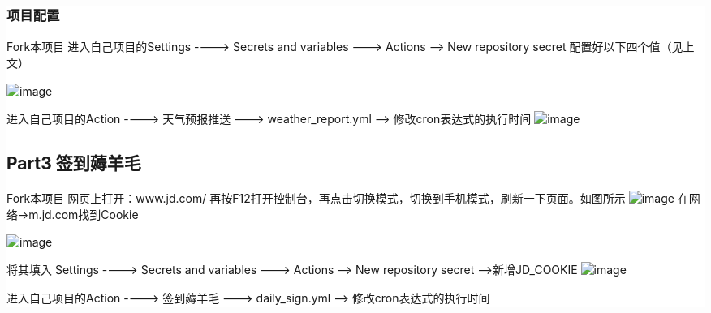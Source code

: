 ### 项目配置 
Fork本项目
进入自己项目的Settings  ----> Secrets and variables ---> Actions --> New repository secret
配置好以下四个值（见上文）

<img width="590" alt="image" src="https://github.com/tech-shrimp/GithubActionSample/assets/154193368/9e6b799d-9230-4d3e-8966-6c6f49e9b89f">

进入自己项目的Action  ----> 天气预报推送 ---> weather_report.yml --> 修改cron表达式的执行时间
<img width="503" alt="image" src="https://github.com/tech-shrimp/GithubActionSample/assets/154193368/badcc0fa-def5-428f-9238-fa6b549baefc">

## Part3 签到薅羊毛
Fork本项目
网页上打开：www.jd.com/ 再按F12打开控制台，再点击切换模式，切换到手机模式，刷新一下页面。如图所示
![image](https://github.com/tech-shrimp/GithubActionSample/assets/154193368/44d01795-8c1e-4a56-bb0e-a36f74062dcb)
在网络->m.jd.com找到Cookie

<img width="935" alt="image" src="https://github.com/tech-shrimp/GithubActionSample/assets/154193368/97139add-a410-4e73-82d3-055c8136ed57">

将其填入  Settings  ----> Secrets and variables ---> Actions --> New repository secret -->新增JD_COOKIE
<img width="685" alt="image" src="https://github.com/tech-shrimp/GithubActionSample/assets/154193368/e28ee156-642a-4c25-94ff-d42af072aa15">

进入自己项目的Action  ----> 签到薅羊毛 ---> daily_sign.yml --> 修改cron表达式的执行时间
